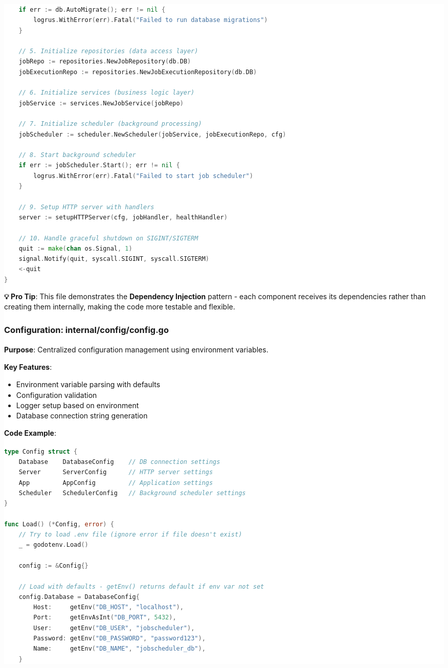 ```go
    if err := db.AutoMigrate(); err != nil {
        logrus.WithError(err).Fatal("Failed to run database migrations")
    }

    // 5. Initialize repositories (data access layer)
    jobRepo := repositories.NewJobRepository(db.DB)
    jobExecutionRepo := repositories.NewJobExecutionRepository(db.DB)

    // 6. Initialize services (business logic layer)
    jobService := services.NewJobService(jobRepo)

    // 7. Initialize scheduler (background processing)
    jobScheduler := scheduler.NewScheduler(jobService, jobExecutionRepo, cfg)

    // 8. Start background scheduler
    if err := jobScheduler.Start(); err != nil {
        logrus.WithError(err).Fatal("Failed to start job scheduler")
    }

    // 9. Setup HTTP server with handlers
    server := setupHTTPServer(cfg, jobHandler, healthHandler)

    // 10. Handle graceful shutdown on SIGINT/SIGTERM
    quit := make(chan os.Signal, 1)
    signal.Notify(quit, syscall.SIGINT, syscall.SIGTERM)
    <-quit
}
```

**💡 Pro Tip**: This file demonstrates the **Dependency Injection** pattern - each component receives its dependencies rather than creating them internally, making the code more testable and flexible.

### Configuration: internal/config/config.go

**Purpose**: Centralized configuration management using environment variables.

**Key Features**:
- Environment variable parsing with defaults
- Configuration validation
- Logger setup based on environment
- Database connection string generation

**Code Example**:
```go
type Config struct {
    Database    DatabaseConfig    // DB connection settings
    Server      ServerConfig      // HTTP server settings
    App         AppConfig         // Application settings
    Scheduler   SchedulerConfig   // Background scheduler settings
}

func Load() (*Config, error) {
    // Try to load .env file (ignore error if file doesn't exist)
    _ = godotenv.Load()

    config := &Config{}

    // Load with defaults - getEnv() returns default if env var not set
    config.Database = DatabaseConfig{
        Host:     getEnv("DB_HOST", "localhost"),
        Port:     getEnvAsInt("DB_PORT", 5432),
        User:     getEnv("DB_USER", "jobscheduler"),
        Password: getEnv("DB_PASSWORD", "password123"),
        Name:     getEnv("DB_NAME", "jobscheduler_db"),
    }
```